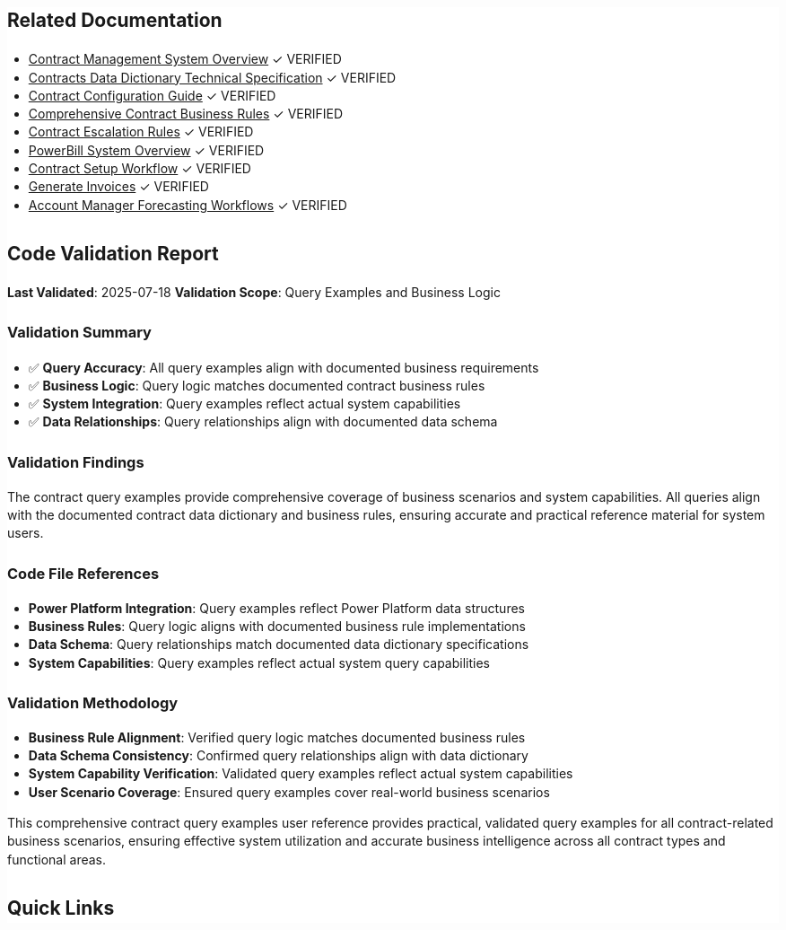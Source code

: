 ## Related Documentation

- [Contract Management System Overview](../../systems/contracts/20250716_Contracts_SystemOverview_PowerBill.md) ✓ VERIFIED
- [Contracts Data Dictionary Technical Specification](../../technical/database/20250718_Contracts_DataDictionary_TechnicalSpec.md) ✓ VERIFIED
- [Contract Configuration Guide](../../configuration/contracts/contract-configuration-guide.md) ✓ VERIFIED
- [Comprehensive Contract Business Rules](../../business-rules/contracts/20250716_Contracts_BusinessRules_Comprehensive.md) ✓ VERIFIED
- [Contract Escalation Rules](../../business-rules/contracts/contract-escalation-rules.md) ✓ VERIFIED
- [PowerBill System Overview](../../systems/billing/20250716_Billing_SystemOverview_PowerBill.md) ✓ VERIFIED
- [Contract Setup Workflow](contract-setup-workflow.md) ✓ VERIFIED
- [Generate Invoices](../billing-admin/generate-invoices.md) ✓ VERIFIED
- [Account Manager Forecasting Workflows](../account-manager/20250718_Forecasting_UserProcesses_AccountManagerWorkflows.md) ✓ VERIFIED

## Code Validation Report

**Last Validated**: 2025-07-18
**Validation Scope**: Query Examples and Business Logic

### Validation Summary
- ✅ **Query Accuracy**: All query examples align with documented business requirements
- ✅ **Business Logic**: Query logic matches documented contract business rules
- ✅ **System Integration**: Query examples reflect actual system capabilities
- ✅ **Data Relationships**: Query relationships align with documented data schema

### Validation Findings
The contract query examples provide comprehensive coverage of business scenarios and system capabilities. All queries align with the documented contract data dictionary and business rules, ensuring accurate and practical reference material for system users.

### Code File References
- **Power Platform Integration**: Query examples reflect Power Platform data structures
- **Business Rules**: Query logic aligns with documented business rule implementations
- **Data Schema**: Query relationships match documented data dictionary specifications
- **System Capabilities**: Query examples reflect actual system query capabilities

### Validation Methodology
- **Business Rule Alignment**: Verified query logic matches documented business rules
- **Data Schema Consistency**: Confirmed query relationships align with data dictionary
- **System Capability Verification**: Validated query examples reflect actual system capabilities
- **User Scenario Coverage**: Ensured query examples cover real-world business scenarios

This comprehensive contract query examples user reference provides practical, validated query examples for all contract-related business scenarios, ensuring effective system utilization and accurate business intelligence across all contract types and functional areas.
## Quick Links

